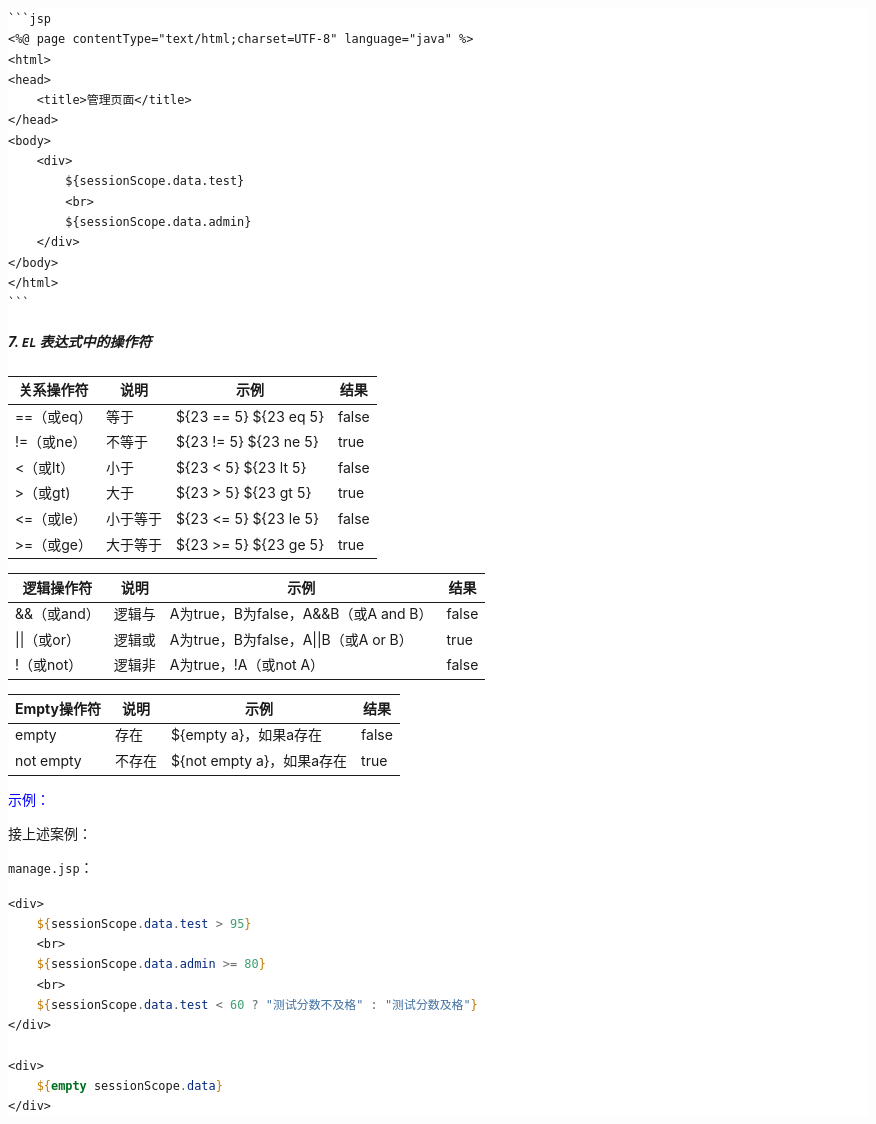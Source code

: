 	```jsp
	<%@ page contentType="text/html;charset=UTF-8" language="java" %>
	<html>
	<head>
	    <title>管理页面</title>
	</head>
	<body>
	    <div>
	        ${sessionScope.data.test}
	        <br>
	        ${sessionScope.data.admin}
	    </div>
	</body>
	</html>
	```

##### 7.  `EL` 表达式中的操作符

| 关系操作符  | 说明     | 示例                  | 结果  |
| ----------- | -------- | --------------------- | ----- |
| ==（或eq）  | 等于     | ${23 == 5} ${23 eq 5} | false |
| !=（或ne）  | 不等于   | ${23 != 5} ${23 ne 5} | true  |
| <（或lt）   | 小于     | ${23 < 5} ${23 lt 5}  | false |
| \>（或gt)   | 大于     | ${23 > 5} ${23 gt 5}  | true  |
| <=（或le）  | 小于等于 | ${23 <= 5} ${23 le 5} | false |
| \>=（或ge） | 大于等于 | ${23 >= 5} ${23 ge 5} | true  |

| 逻辑操作符   | 说明   | 示例                                  | 结果  |
| ------------ | ------ | ------------------------------------- | ----- |
| &&（或and）  | 逻辑与 | A为true，B为false，A&&B（或A and B）  | false |
| \|\|（或or） | 逻辑或 | A为true，B为false，A\|\|B（或A or B） | true  |
| !（或not）   | 逻辑非 | A为true，!A（或not A）                | false |

| Empty操作符 | 说明   | 示例                      | 结果  |
| ----------- | ------ | ------------------------- | ----- |
| empty       | 存在   | ${empty a}，如果a存在     | false |
| not empty   | 不存在 | ${not empty a}，如果a存在 | true  |

<font color="blue">示例：</font>

接上述案例：

`manage.jsp`：

```jsp
<div>
    ${sessionScope.data.test > 95}
    <br>
    ${sessionScope.data.admin >= 80}
    <br>
    ${sessionScope.data.test < 60 ? "测试分数不及格" : "测试分数及格"}
</div>

<div>
    ${empty sessionScope.data}
</div>
```
